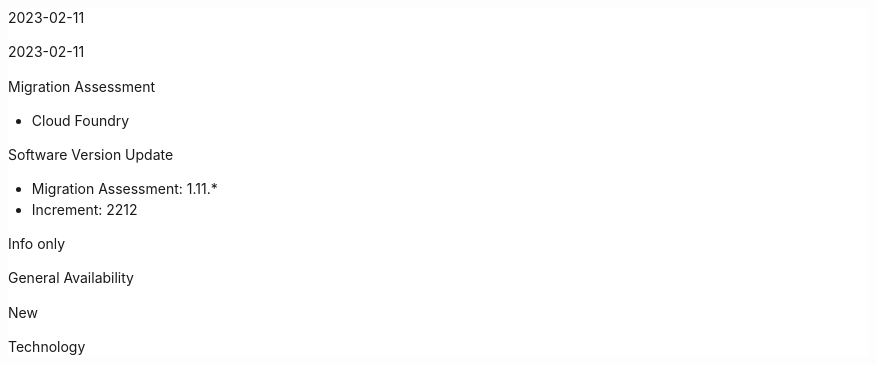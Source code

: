 2023-02-11



</td>
<td valign="top">

2023-02-11



</td>
</tr>
<tr>
<td valign="top">

Migration Assessment 



</td>
<td valign="top">

-   Cloud Foundry



</td>
<td valign="top">

Software Version Update



</td>
<td valign="top">

-   Migration Assessment: 1.11.\*
-   Increment: 2212



</td>
<td valign="top">

Info only



</td>
<td valign="top">

General Availability



</td>
<td valign="top">

New



</td>
<td valign="top">

Technology
